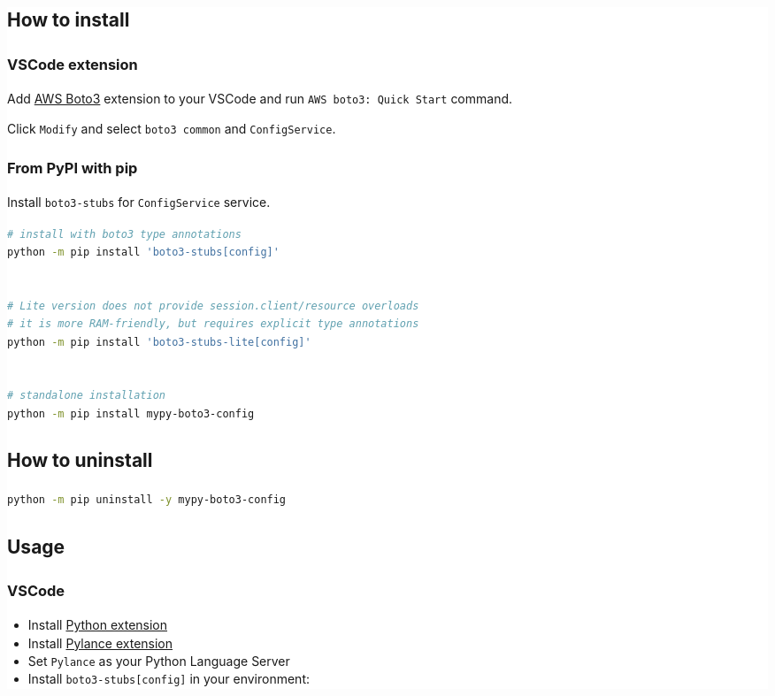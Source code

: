 <a id="how-to-install"></a>

## How to install

<a id="vscode-extension"></a>

### VSCode extension

Add
[AWS Boto3](https://marketplace.visualstudio.com/items?itemName=Boto3typed.boto3-ide)
extension to your VSCode and run `AWS boto3: Quick Start` command.

Click `Modify` and select `boto3 common` and `ConfigService`.

<a id="from-pypi-with-pip"></a>

### From PyPI with pip

Install `boto3-stubs` for `ConfigService` service.

```bash
# install with boto3 type annotations
python -m pip install 'boto3-stubs[config]'


# Lite version does not provide session.client/resource overloads
# it is more RAM-friendly, but requires explicit type annotations
python -m pip install 'boto3-stubs-lite[config]'


# standalone installation
python -m pip install mypy-boto3-config
```

<a id="how-to-uninstall"></a>

## How to uninstall

```bash
python -m pip uninstall -y mypy-boto3-config
```

<a id="usage"></a>

## Usage

<a id="vscode"></a>

### VSCode

- Install
  [Python extension](https://marketplace.visualstudio.com/items?itemName=ms-python.python)
- Install
  [Pylance extension](https://marketplace.visualstudio.com/items?itemName=ms-python.vscode-pylance)
- Set `Pylance` as your Python Language Server
- Install `boto3-stubs[config]` in your environment:
